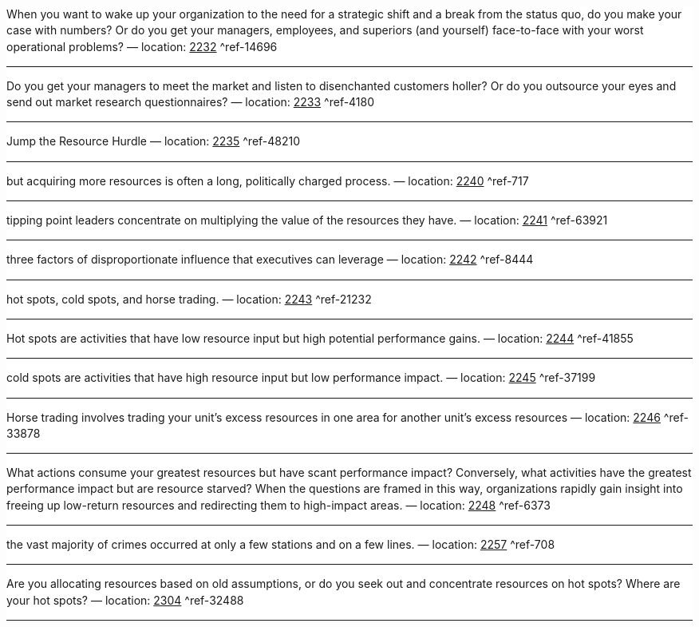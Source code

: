When you want to wake up your organization to the need for a strategic shift and a break from the status quo, do you make your case with numbers? Or do you get your managers, employees, and superiors (and yourself) face-to-face with your worst operational problems? — location: [2232](kindle://book?action=open&asin=B00O4CRR7Y&location=2232) ^ref-14696

---
Do you get your managers to meet the market and listen to disenchanted customers holler? Or do you outsource your eyes and send out market research questionnaires? — location: [2233](kindle://book?action=open&asin=B00O4CRR7Y&location=2233) ^ref-4180

---
Jump the Resource Hurdle — location: [2235](kindle://book?action=open&asin=B00O4CRR7Y&location=2235) ^ref-48210

---
but acquiring more resources is often a long, politically charged process. — location: [2240](kindle://book?action=open&asin=B00O4CRR7Y&location=2240) ^ref-717

---
tipping point leaders concentrate on multiplying the value of the resources they have. — location: [2241](kindle://book?action=open&asin=B00O4CRR7Y&location=2241) ^ref-63921

---
three factors of disproportionate influence that executives can leverage — location: [2242](kindle://book?action=open&asin=B00O4CRR7Y&location=2242) ^ref-8444

---
hot spots, cold spots, and horse trading. — location: [2243](kindle://book?action=open&asin=B00O4CRR7Y&location=2243) ^ref-21232

---
Hot spots are activities that have low resource input but high potential performance gains. — location: [2244](kindle://book?action=open&asin=B00O4CRR7Y&location=2244) ^ref-41855

---
cold spots are activities that have high resource input but low performance impact. — location: [2245](kindle://book?action=open&asin=B00O4CRR7Y&location=2245) ^ref-37199

---
Horse trading involves trading your unit’s excess resources in one area for another unit’s excess resources — location: [2246](kindle://book?action=open&asin=B00O4CRR7Y&location=2246) ^ref-33878

---
What actions consume your greatest resources but have scant performance impact? Conversely, what activities have the greatest performance impact but are resource starved? When the questions are framed in this way, organizations rapidly gain insight into freeing up low-return resources and redirecting them to high-impact areas. — location: [2248](kindle://book?action=open&asin=B00O4CRR7Y&location=2248) ^ref-6373

---
the vast majority of crimes occurred at only a few stations and on a few lines. — location: [2257](kindle://book?action=open&asin=B00O4CRR7Y&location=2257) ^ref-708

---
Are you allocating resources based on old assumptions, or do you seek out and concentrate resources on hot spots? Where are your hot spots? — location: [2304](kindle://book?action=open&asin=B00O4CRR7Y&location=2304) ^ref-32488

---